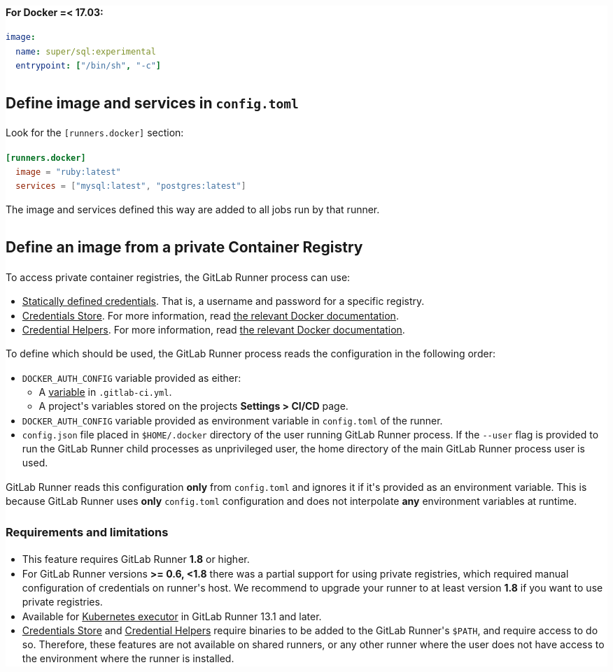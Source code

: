 **For Docker =< 17.03:**

```yaml
image:
  name: super/sql:experimental
  entrypoint: ["/bin/sh", "-c"]
```

## Define image and services in `config.toml`

Look for the `[runners.docker]` section:

```toml
[runners.docker]
  image = "ruby:latest"
  services = ["mysql:latest", "postgres:latest"]
```

The image and services defined this way are added to all jobs run by
that runner.

## Define an image from a private Container Registry

To access private container registries, the GitLab Runner process can use:

- [Statically defined credentials](#using-statically-defined-credentials). That is, a username and password for a specific registry.
- [Credentials Store](#using-credentials-store). For more information, read [the relevant Docker documentation](https://docs.docker.com/engine/reference/commandline/login/#credentials-store).
- [Credential Helpers](#using-credential-helpers). For more information, read [the relevant Docker documentation](https://docs.docker.com/engine/reference/commandline/login/#credential-helpers).

To define which should be used, the GitLab Runner process reads the configuration in the following order:

- `DOCKER_AUTH_CONFIG` variable provided as either:
  - A [variable](../variables/README.md) in `.gitlab-ci.yml`.
  - A project's variables stored on the projects **Settings > CI/CD** page.
- `DOCKER_AUTH_CONFIG` variable provided as environment variable in `config.toml` of the runner.
- `config.json` file placed in `$HOME/.docker` directory of the user running GitLab Runner process.
  If the `--user` flag is provided to run the GitLab Runner child processes as unprivileged user,
  the home directory of the main GitLab Runner process user is used.

GitLab Runner reads this configuration **only** from `config.toml` and ignores it if
it's provided as an environment variable. This is because GitLab Runner uses **only**
`config.toml` configuration and does not interpolate **any** environment variables at
runtime.

### Requirements and limitations

- This feature requires GitLab Runner **1.8** or higher.
- For GitLab Runner versions **>= 0.6, <1.8** there was a partial
  support for using private registries, which required manual configuration
  of credentials on runner's host. We recommend to upgrade your runner to
  at least version **1.8** if you want to use private registries.
- Available for [Kubernetes executor](https://docs.gitlab.com/runner/executors/kubernetes.html)
  in GitLab Runner 13.1 and later.
- [Credentials Store](#using-credentials-store) and [Credential Helpers](#using-credential-helpers) require binaries to be added to the GitLab Runner's `$PATH`, and require access to do so. Therefore, these features are not available on shared runners, or any other runner where the user does not have access to the environment where the runner is installed.
